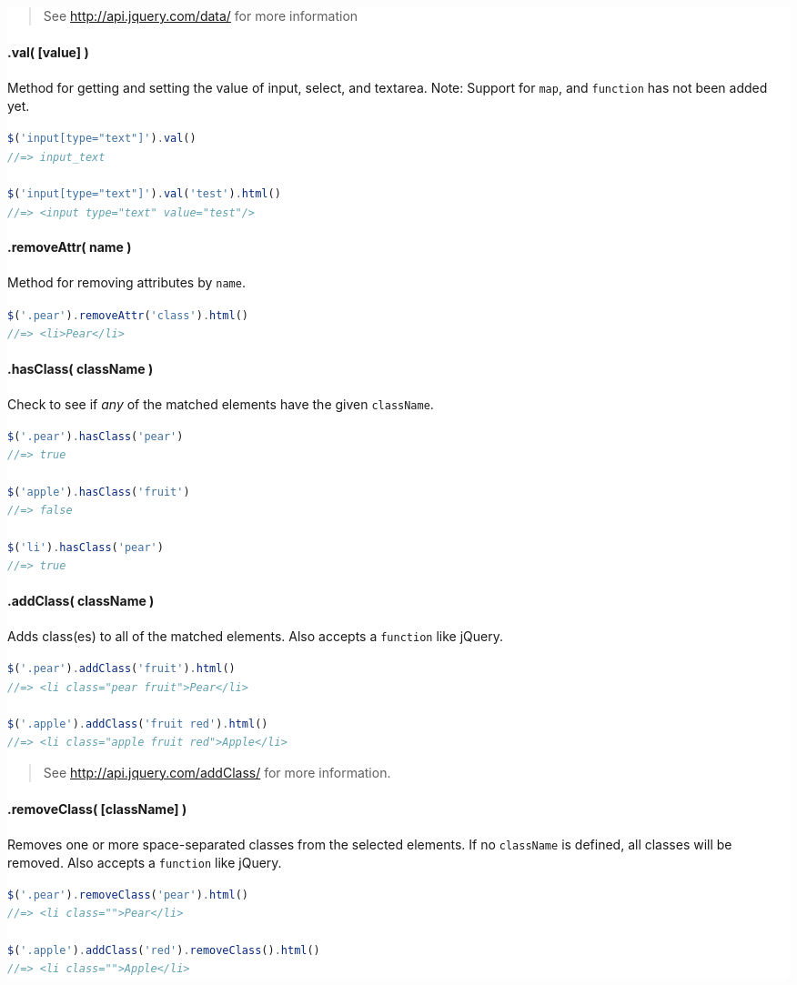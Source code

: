 > See http://api.jquery.com/data/ for more information

#### .val( [value] )
Method for getting and setting the value of input, select, and textarea. Note: Support for `map`, and `function` has not been added yet.

```js
$('input[type="text"]').val()
//=> input_text

$('input[type="text"]').val('test').html()
//=> <input type="text" value="test"/>
```

#### .removeAttr( name )
Method for removing attributes by `name`.

```js
$('.pear').removeAttr('class').html()
//=> <li>Pear</li>
```

#### .hasClass( className )
Check to see if *any* of the matched elements have the given `className`.

```js
$('.pear').hasClass('pear')
//=> true

$('apple').hasClass('fruit')
//=> false

$('li').hasClass('pear')
//=> true
```

#### .addClass( className )
Adds class(es) to all of the matched elements. Also accepts a `function` like jQuery.

```js
$('.pear').addClass('fruit').html()
//=> <li class="pear fruit">Pear</li>

$('.apple').addClass('fruit red').html()
//=> <li class="apple fruit red">Apple</li>
```

> See http://api.jquery.com/addClass/ for more information.

#### .removeClass( [className] )
Removes one or more space-separated classes from the selected elements. If no `className` is defined, all classes will be removed. Also accepts a `function` like jQuery.

```js
$('.pear').removeClass('pear').html()
//=> <li class="">Pear</li>

$('.apple').addClass('red').removeClass().html()
//=> <li class="">Apple</li>
```

